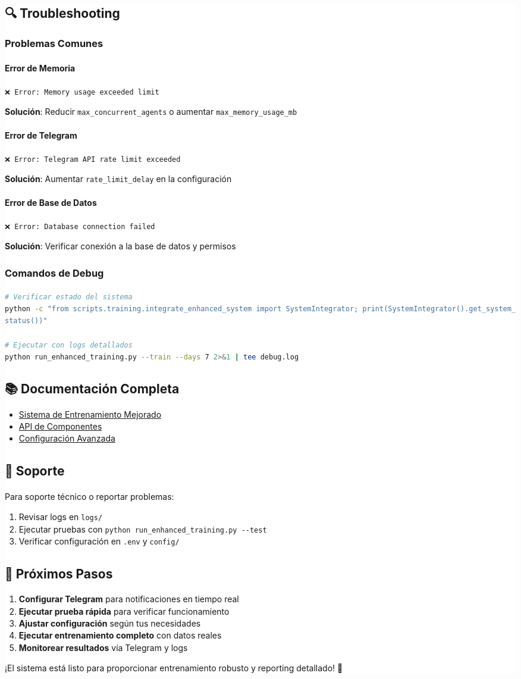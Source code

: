 ## 🔍 Troubleshooting

### Problemas Comunes

#### Error de Memoria
```
❌ Error: Memory usage exceeded limit
```
**Solución**: Reducir `max_concurrent_agents` o aumentar `max_memory_usage_mb`

#### Error de Telegram
```
❌ Error: Telegram API rate limit exceeded
```
**Solución**: Aumentar `rate_limit_delay` en la configuración

#### Error de Base de Datos
```
❌ Error: Database connection failed
```
**Solución**: Verificar conexión a la base de datos y permisos

### Comandos de Debug
```bash
# Verificar estado del sistema
python -c "from scripts.training.integrate_enhanced_system import SystemIntegrator; print(SystemIntegrator().get_system_status())"

# Ejecutar con logs detallados
python run_enhanced_training.py --train --days 7 2>&1 | tee debug.log
```

## 📚 Documentación Completa

- [Sistema de Entrenamiento Mejorado](docs/ENHANCED_TRAINING_SYSTEM.md)
- [API de Componentes](docs/)
- [Configuración Avanzada](config/)

## 🤝 Soporte

Para soporte técnico o reportar problemas:
1. Revisar logs en `logs/`
2. Ejecutar pruebas con `python run_enhanced_training.py --test`
3. Verificar configuración en `.env` y `config/`

## 🚀 Próximos Pasos

1. **Configurar Telegram** para notificaciones en tiempo real
2. **Ejecutar prueba rápida** para verificar funcionamiento
3. **Ajustar configuración** según tus necesidades
4. **Ejecutar entrenamiento completo** con datos reales
5. **Monitorear resultados** vía Telegram y logs

¡El sistema está listo para proporcionar entrenamiento robusto y reporting detallado! 🎉
